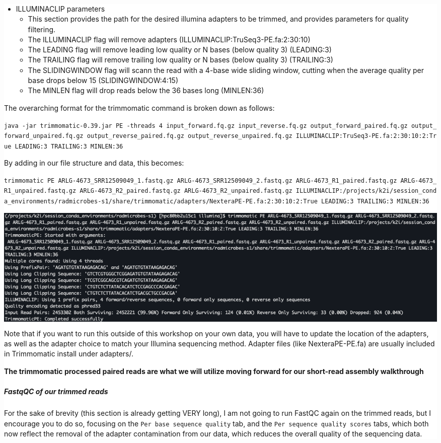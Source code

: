 - ILLUMINACLIP parameters
	- This section provides the path for the desired illumina adapters to be trimmed, and provides parameters for quality filtering. 
	- The ILLUMINACLIP flag will remove adapters (ILLUMINACLIP:TruSeq3-PE.fa:2:30:10)
	- The LEADING flag will  remove leading low quality or N bases (below quality 3) (LEADING:3)
	- The TRAILING flag will remove trailing low quality or N bases (below quality 3) (TRAILING:3)
	- The SLIDINGWINDOW flag will scann the read with a 4-base wide sliding window, cutting when the average quality per base drops below 15 (SLIDINGWINDOW:4:15)
	- The MINLEN flag will drop reads below the 36 bases long (MINLEN:36)

The overarching format for the trimmomatic command is broken down as follows:

```
java -jar trimmomatic-0.39.jar PE -threads 4 input_forward.fq.gz input_reverse.fq.gz output_forward_paired.fq.gz output_forward_unpaired.fq.gz output_reverse_paired.fq.gz output_reverse_unpaired.fq.gz ILLUMINACLIP:TruSeq3-PE.fa:2:30:10:2:True LEADING:3 TRAILING:3 MINLEN:36
```

By adding in our file structure and data, this becomes: 
```
trimmomatic PE ARLG-4673_SRR12509049_1.fastq.gz ARLG-4673_SRR12509049_2.fastq.gz ARLG-4673_R1_paired.fastq.gz ARLG-4673_R1_unpaired.fastq.gz ARLG-4673_R2_paired.fastq.gz ARLG-4673_R2_unpaired.fastq.gz ILLUMINACLIP:/projects/k2i/session_conda_environments/radmicrobes-s1/share/trimmomatic/adapters/NexteraPE-PE.fa:2:30:10:2:True LEADING:3 TRAILING:3 MINLEN:36 
```

<p align="center">
<img src="Images/trimmomatic.png" width="1000" align="center"> 
</p>

Note that if you want to run this outside of this workshop on your own data, you will have to update the location of the adapters, as well as the adapter choice to match your Illumina sequencing method. Adapter files (like NexteraPE-PE.fa) are usually included in Trimmomatic install under adapters/. 

**The trimmomatic processed paired reads are what we will utilize moving forward for our short-read assembly walkthrough**

##### FastqQC of our trimmed reads

For the sake of brevity (this section is already getting VERY long), I am not going to run FastQC again on the trimmed reads, but I encourage you to do so, focusing on the `Per base sequence quality` tab, and the `Per sequence quality scores` tabs, which both now reflect the removal of the adapter contamination from our data, which reduces the overall quality of the sequencing data. 
